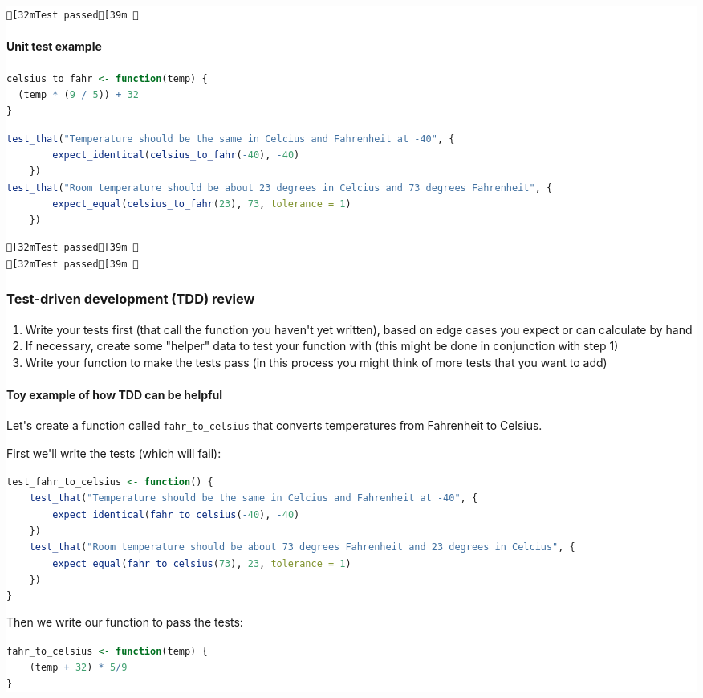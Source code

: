     [32mTest passed[39m 🌈

#### Unit test example

```R
celsius_to_fahr <- function(temp) {
  (temp * (9 / 5)) + 32
}
```

```R
test_that("Temperature should be the same in Celcius and Fahrenheit at -40", {
        expect_identical(celsius_to_fahr(-40), -40)
    })
test_that("Room temperature should be about 23 degrees in Celcius and 73 degrees Fahrenheit", {
        expect_equal(celsius_to_fahr(23), 73, tolerance = 1)
    })
```

    [32mTest passed[39m 🌈
    [32mTest passed[39m 🎊

### Test-driven development (TDD) review

1. Write your tests first (that call the function you haven't yet written), based on edge cases you expect or can calculate by hand
2. If necessary, create some "helper" data to test your function with (this might be done in conjunction with step 1)
3. Write your function to make the tests pass (in this process you might think of more tests that you want to add)

#### Toy example of how TDD can be helpful

Let's create a function called `fahr_to_celsius` that converts temperatures from Fahrenheit to Celsius.

First we'll write the tests (which will fail):

```R
test_fahr_to_celsius <- function() {
    test_that("Temperature should be the same in Celcius and Fahrenheit at -40", {
        expect_identical(fahr_to_celsius(-40), -40)
    })
    test_that("Room temperature should be about 73 degrees Fahrenheit and 23 degrees in Celcius", {
        expect_equal(fahr_to_celsius(73), 23, tolerance = 1)
    })
}
```

Then we write our function to pass the tests:

```R
fahr_to_celsius <- function(temp) {
    (temp + 32) * 5/9
}
```
